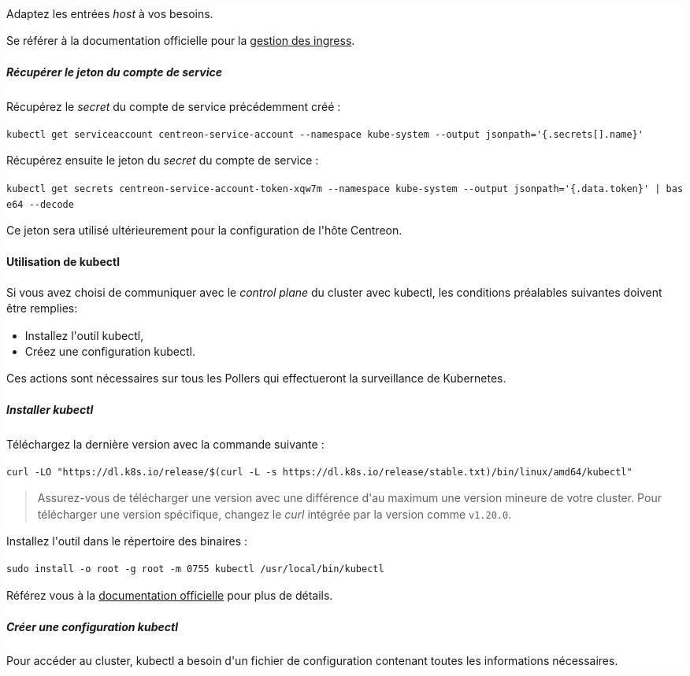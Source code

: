 Adaptez les entrées *host* à vos besoins.

Se référer à la documentation officielle pour la
[gestion des ingress](https://kubernetes.io/docs/concepts/services-networking/ingress/).

##### Récupérer le jeton du compte de service

Récupérez le *secret* du compte de service précédemment créé :

```shell
kubectl get serviceaccount centreon-service-account --namespace kube-system --output jsonpath='{.secrets[].name}'
```

Récupérez ensuite le jeton du *secret* du compte de service :

```shell
kubectl get secrets centreon-service-account-token-xqw7m --namespace kube-system --output jsonpath='{.data.token}' | base64 --decode
```

Ce jeton sera utilisé ultérieurement pour la configuration de l'hôte Centreon.

#### Utilisation de kubectl

Si vous avez choisi de communiquer avec le *control plane* du cluster avec
kubectl, les conditions préalables suivantes doivent être remplies:

- Installez l'outil kubectl,
- Créez une configuration kubectl.

Ces actions sont nécessaires sur tous les Pollers qui effectueront la
surveillance de Kubernetes.

##### Installer kubectl

Téléchargez la dernière version avec la commande suivante :

```shell
curl -LO "https://dl.k8s.io/release/$(curl -L -s https://dl.k8s.io/release/stable.txt)/bin/linux/amd64/kubectl"
```

> Assurez-vous de télécharger une version avec une différence d'au maximum
> une version mineure de votre cluster. Pour télécharger une version
> spécifique, changez le *curl* intégrée par la version comme `v1.20.0`.

Installez l'outil dans le répertoire des binaires :

```shell
sudo install -o root -g root -m 0755 kubectl /usr/local/bin/kubectl
```

Référez vous à la
[documentation officielle](https://kubernetes.io/docs/tasks/tools/install-kubectl-linux/)
pour plus de détails.

##### Créer une configuration kubectl

Pour accéder au cluster, kubectl a besoin d'un fichier de configuration
contenant toutes les informations nécessaires.

